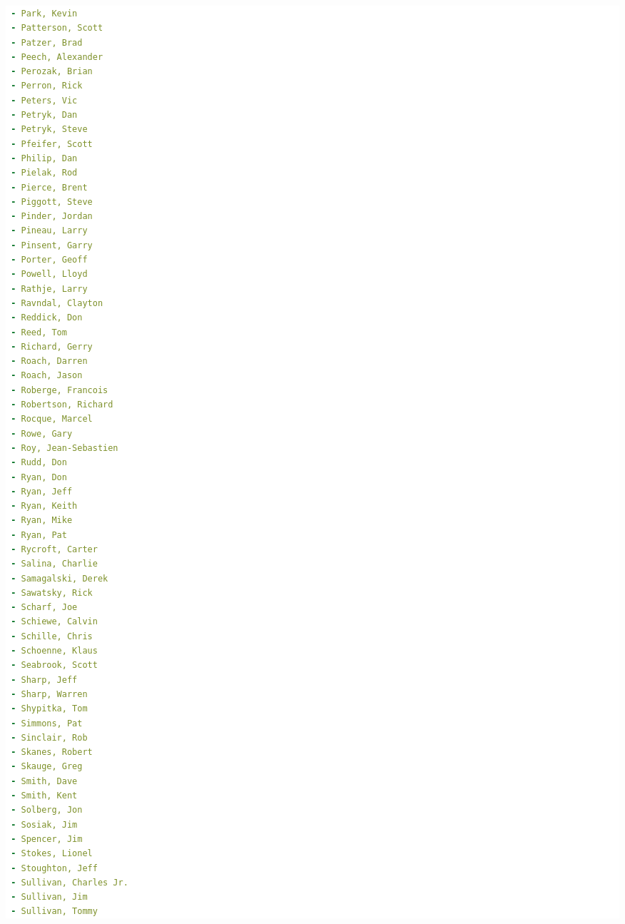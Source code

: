 ```yaml
 - Park, Kevin
 - Patterson, Scott
 - Patzer, Brad
 - Peech, Alexander
 - Perozak, Brian
 - Perron, Rick
 - Peters, Vic
 - Petryk, Dan
 - Petryk, Steve
 - Pfeifer, Scott
 - Philip, Dan
 - Pielak, Rod
 - Pierce, Brent
 - Piggott, Steve
 - Pinder, Jordan
 - Pineau, Larry
 - Pinsent, Garry
 - Porter, Geoff
 - Powell, Lloyd
 - Rathje, Larry
 - Ravndal, Clayton
 - Reddick, Don
 - Reed, Tom
 - Richard, Gerry
 - Roach, Darren
 - Roach, Jason
 - Roberge, Francois
 - Robertson, Richard
 - Rocque, Marcel
 - Rowe, Gary
 - Roy, Jean-Sebastien
 - Rudd, Don
 - Ryan, Don
 - Ryan, Jeff
 - Ryan, Keith
 - Ryan, Mike
 - Ryan, Pat
 - Rycroft, Carter
 - Salina, Charlie
 - Samagalski, Derek
 - Sawatsky, Rick
 - Scharf, Joe
 - Schiewe, Calvin
 - Schille, Chris
 - Schoenne, Klaus
 - Seabrook, Scott
 - Sharp, Jeff
 - Sharp, Warren
 - Shypitka, Tom
 - Simmons, Pat
 - Sinclair, Rob
 - Skanes, Robert
 - Skauge, Greg
 - Smith, Dave
 - Smith, Kent
 - Solberg, Jon
 - Sosiak, Jim
 - Spencer, Jim
 - Stokes, Lionel
 - Stoughton, Jeff
 - Sullivan, Charles Jr.
 - Sullivan, Jim
 - Sullivan, Tommy
```